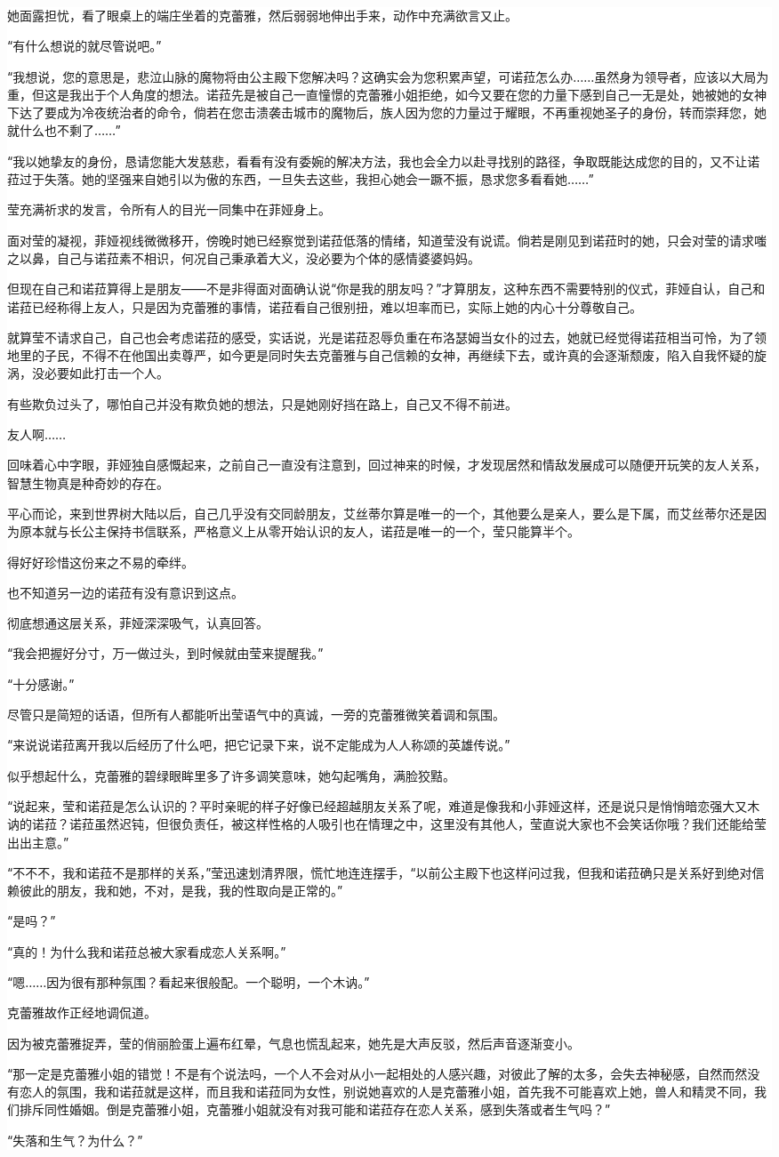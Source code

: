 她面露担忧，看了眼桌上的端庄坐着的克蕾雅，然后弱弱地伸出手来，动作中充满欲言又止。

“有什么想说的就尽管说吧。”

“我想说，您的意思是，悲泣山脉的魔物将由公主殿下您解决吗？这确实会为您积累声望，可诺菈怎么办……虽然身为领导者，应该以大局为重，但这是我出于个人角度的想法。诺菈先是被自己一直憧憬的克蕾雅小姐拒绝，如今又要在您的力量下感到自己一无是处，她被她的女神下达了要成为冷夜统治者的命令，倘若在您击溃袭击城市的魔物后，族人因为您的力量过于耀眼，不再重视她圣子的身份，转而崇拜您，她就什么也不剩了……”

“我以她挚友的身份，恳请您能大发慈悲，看看有没有委婉的解决方法，我也会全力以赴寻找别的路径，争取既能达成您的目的，又不让诺菈过于失落。她的坚强来自她引以为傲的东西，一旦失去这些，我担心她会一蹶不振，恳求您多看看她……”

莹充满祈求的发言，令所有人的目光一同集中在菲娅身上。

面对莹的凝视，菲娅视线微微移开，傍晚时她已经察觉到诺菈低落的情绪，知道莹没有说谎。倘若是刚见到诺菈时的她，只会对莹的请求嗤之以鼻，自己与诺菈素不相识，何况自己秉承着大义，没必要为个体的感情婆婆妈妈。

但现在自己和诺菈算得上是朋友——不是非得面对面确认说“你是我的朋友吗？”才算朋友，这种东西不需要特别的仪式，菲娅自认，自己和诺菈已经称得上友人，只是因为克蕾雅的事情，诺菈看自己很别扭，难以坦率而已，实际上她的内心十分尊敬自己。

就算莹不请求自己，自己也会考虑诺菈的感受，实话说，光是诺菈忍辱负重在布洛瑟姆当女仆的过去，她就已经觉得诺菈相当可怜，为了领地里的子民，不得不在他国出卖尊严，如今更是同时失去克蕾雅与自己信赖的女神，再继续下去，或许真的会逐渐颓废，陷入自我怀疑的旋涡，没必要如此打击一个人。

有些欺负过头了，哪怕自己并没有欺负她的想法，只是她刚好挡在路上，自己又不得不前进。

友人啊……

回味着心中字眼，菲娅独自感慨起来，之前自己一直没有注意到，回过神来的时候，才发现居然和情敌发展成可以随便开玩笑的友人关系，智慧生物真是种奇妙的存在。

平心而论，来到世界树大陆以后，自己几乎没有交同龄朋友，艾丝蒂尔算是唯一的一个，其他要么是亲人，要么是下属，而艾丝蒂尔还是因为原本就与长公主保持书信联系，严格意义上从零开始认识的友人，诺菈是唯一的一个，莹只能算半个。

得好好珍惜这份来之不易的牵绊。

也不知道另一边的诺菈有没有意识到这点。

彻底想通这层关系，菲娅深深吸气，认真回答。

“我会把握好分寸，万一做过头，到时候就由莹来提醒我。”

“十分感谢。”

尽管只是简短的话语，但所有人都能听出莹语气中的真诚，一旁的克蕾雅微笑着调和氛围。

“来说说诺菈离开我以后经历了什么吧，把它记录下来，说不定能成为人人称颂的英雄传说。”

似乎想起什么，克蕾雅的碧绿眼眸里多了许多调笑意味，她勾起嘴角，满脸狡黠。

“说起来，莹和诺菈是怎么认识的？平时亲昵的样子好像已经超越朋友关系了呢，难道是像我和小菲娅这样，还是说只是悄悄暗恋强大又木讷的诺菈？诺菈虽然迟钝，但很负责任，被这样性格的人吸引也在情理之中，这里没有其他人，莹直说大家也不会笑话你哦？我们还能给莹出出主意。”

“不不不，我和诺菈不是那样的关系，”莹迅速划清界限，慌忙地连连摆手，“以前公主殿下也这样问过我，但我和诺菈确只是关系好到绝对信赖彼此的朋友，我和她，不对，是我，我的性取向是正常的。”

“是吗？”

“真的！为什么我和诺菈总被大家看成恋人关系啊。”

“嗯……因为很有那种氛围？看起来很般配。一个聪明，一个木讷。”

克蕾雅故作正经地调侃道。

因为被克蕾雅捉弄，莹的俏丽脸蛋上遍布红晕，气息也慌乱起来，她先是大声反驳，然后声音逐渐变小。

“那一定是克蕾雅小姐的错觉！不是有个说法吗，一个人不会对从小一起相处的人感兴趣，对彼此了解的太多，会失去神秘感，自然而然没有恋人的氛围，我和诺菈就是这样，而且我和诺菈同为女性，别说她喜欢的人是克蕾雅小姐，首先我不可能喜欢上她，兽人和精灵不同，我们排斥同性婚姻。倒是克蕾雅小姐，克蕾雅小姐就没有对我可能和诺菈存在恋人关系，感到失落或者生气吗？”

“失落和生气？为什么？”
